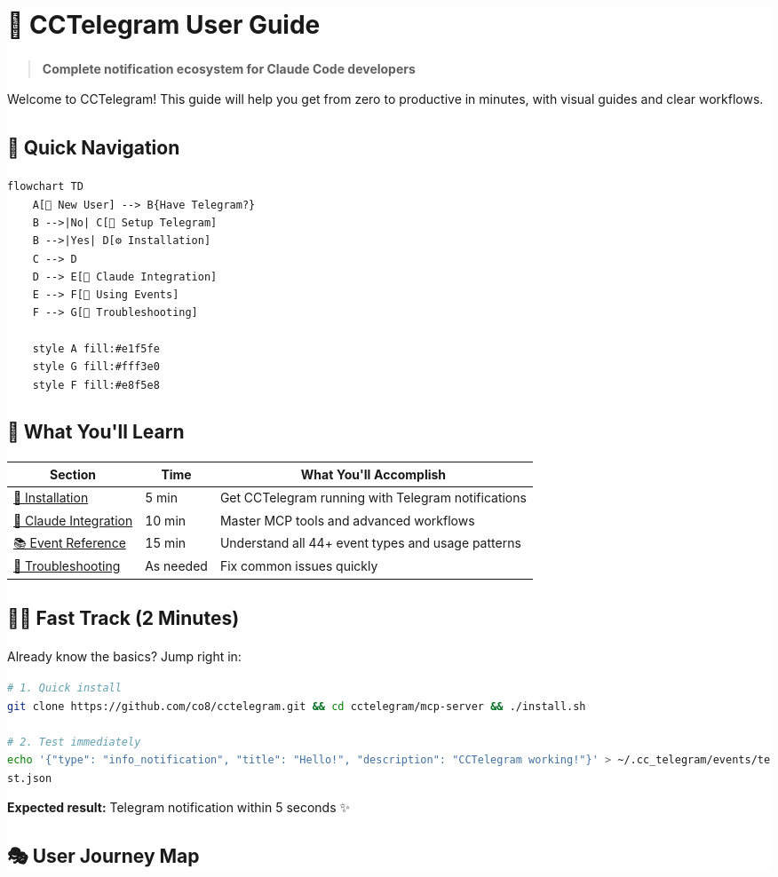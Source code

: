 # 🚀 CCTelegram User Guide

> **Complete notification ecosystem for Claude Code developers**

Welcome to CCTelegram! This guide will help you get from zero to productive in minutes, with visual guides and clear workflows.

## 📖 Quick Navigation

```mermaid
flowchart TD
    A[👋 New User] --> B{Have Telegram?}
    B -->|No| C[📱 Setup Telegram]
    B -->|Yes| D[⚙️ Installation]
    C --> D
    D --> E[🔌 Claude Integration]
    E --> F[🎯 Using Events]
    F --> G[🔧 Troubleshooting]
    
    style A fill:#e1f5fe
    style G fill:#fff3e0
    style F fill:#e8f5e8
```

## 🎯 What You'll Learn

| Section | Time | What You'll Accomplish |
|---------|------|------------------------|
| [📱 Installation](installation.md) | 5 min | Get CCTelegram running with Telegram notifications |
| [🔌 Claude Integration](claude-integration.md) | 10 min | Master MCP tools and advanced workflows |
| [📚 Event Reference](event-reference.md) | 15 min | Understand all 44+ event types and usage patterns |
| [🔧 Troubleshooting](troubleshooting.md) | As needed | Fix common issues quickly |

## 🏃‍♂️ Fast Track (2 Minutes)

Already know the basics? Jump right in:

```bash
# 1. Quick install
git clone https://github.com/co8/cctelegram.git && cd cctelegram/mcp-server && ./install.sh

# 2. Test immediately
echo '{"type": "info_notification", "title": "Hello!", "description": "CCTelegram working!"}' > ~/.cc_telegram/events/test.json
```

**Expected result:** Telegram notification within 5 seconds ✨

## 🎭 User Journey Map
